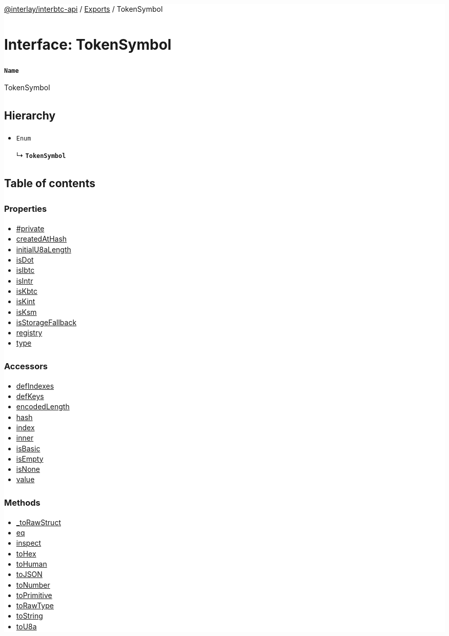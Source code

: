 [@interlay/interbtc-api](../README.md) / [Exports](../modules.md) / TokenSymbol

# Interface: TokenSymbol

**`Name`**

TokenSymbol

## Hierarchy

- `Enum`

  ↳ **`TokenSymbol`**

## Table of contents

### Properties

- [#private](TokenSymbol.md##private)
- [createdAtHash](TokenSymbol.md#createdathash)
- [initialU8aLength](TokenSymbol.md#initialu8alength)
- [isDot](TokenSymbol.md#isdot)
- [isIbtc](TokenSymbol.md#isibtc)
- [isIntr](TokenSymbol.md#isintr)
- [isKbtc](TokenSymbol.md#iskbtc)
- [isKint](TokenSymbol.md#iskint)
- [isKsm](TokenSymbol.md#isksm)
- [isStorageFallback](TokenSymbol.md#isstoragefallback)
- [registry](TokenSymbol.md#registry)
- [type](TokenSymbol.md#type)

### Accessors

- [defIndexes](TokenSymbol.md#defindexes)
- [defKeys](TokenSymbol.md#defkeys)
- [encodedLength](TokenSymbol.md#encodedlength)
- [hash](TokenSymbol.md#hash)
- [index](TokenSymbol.md#index)
- [inner](TokenSymbol.md#inner)
- [isBasic](TokenSymbol.md#isbasic)
- [isEmpty](TokenSymbol.md#isempty)
- [isNone](TokenSymbol.md#isnone)
- [value](TokenSymbol.md#value)

### Methods

- [\_toRawStruct](TokenSymbol.md#_torawstruct)
- [eq](TokenSymbol.md#eq)
- [inspect](TokenSymbol.md#inspect)
- [toHex](TokenSymbol.md#tohex)
- [toHuman](TokenSymbol.md#tohuman)
- [toJSON](TokenSymbol.md#tojson)
- [toNumber](TokenSymbol.md#tonumber)
- [toPrimitive](TokenSymbol.md#toprimitive)
- [toRawType](TokenSymbol.md#torawtype)
- [toString](TokenSymbol.md#tostring)
- [toU8a](TokenSymbol.md#tou8a)
